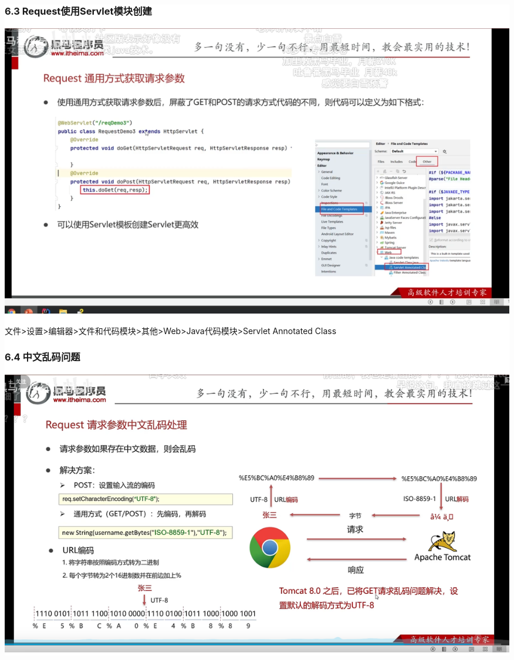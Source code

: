 

### 6.3 Request使用Servlet模块创建

![image-20221031210247854](../assets/image-20221031210247854.png)

文件>设置>编辑器>文件和代码模块>其他>Web>Java代码模块>Servlet Annotated Class



### 6.4 中文乱码问题

![image-20221101110735168](../assets/image-20221101110735168.png)
